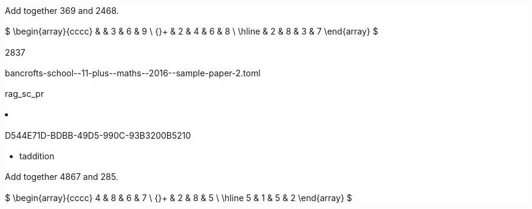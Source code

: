 Add together $369$ and $2468$.

</div>
<div class='workings'>
<div class='working'>

$
\begin{array}{cccc}
    &       &   3   &   6   &   9 \\
{}+ &   2   &   4   &   6   &   8 \\
\hline
    &   2   &   8   &   3   &   7
\end{array}
$

</div>
</div>
<div class='answers'>
<div class='answer'>

$2837$

</div>
</div>

<div class='papername'>
<p>bancrofts-school--11-plus--maths--2016--sample-paper-2.toml</p>
</div>
<div class='rag'>
<p>rag_sc_pr</p>
</div>
</div>
</li>
<li>
<div class='question_envelope rag_sc_pr question'>
<div class='uuid'>
<p>D544E71D-BDBB-49D5-990C-93B3200B5210</p>
</div>
<div class='topics'>
<ul>
<li>
taddition
</li>
</ul>
</div>
<div class='question question'>

Add together $4867$ and $285$.

</div>
<div class='workings'>
<div class='working'>

$
\begin{array}{cccc}
4   &  8    &   6   &   7 \\
{}+ &   2   &   8   &   5 \\
\hline
5   &   1   &   5   &   2
\end{array}
$
